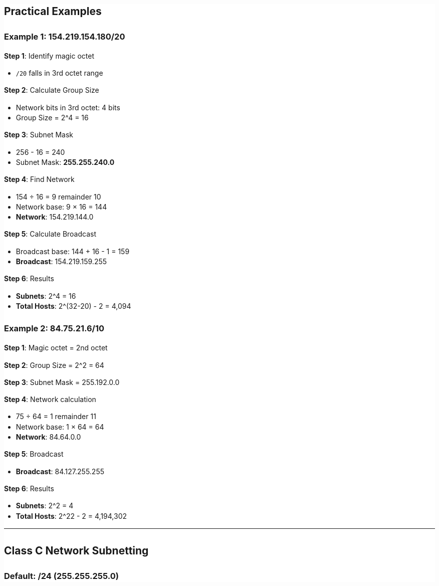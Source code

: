 
## Practical Examples

### Example 1: 154.219.154.180/20

**Step 1**: Identify magic octet
- `/20` falls in 3rd octet range

**Step 2**: Calculate Group Size  
- Network bits in 3rd octet: 4 bits
- Group Size = 2^4 = 16

**Step 3**: Subnet Mask
- 256 - 16 = 240
- Subnet Mask: **255.255.240.0**

**Step 4**: Find Network
- 154 ÷ 16 = 9 remainder 10
- Network base: 9 × 16 = 144
- **Network**: 154.219.144.0

**Step 5**: Calculate Broadcast
- Broadcast base: 144 + 16 - 1 = 159  
- **Broadcast**: 154.219.159.255

**Step 6**: Results
- **Subnets**: 2^4 = 16
- **Total Hosts**: 2^(32-20) - 2 = 4,094

### Example 2: 84.75.21.6/10

**Step 1**: Magic octet = 2nd octet

**Step 2**: Group Size = 2^2 = 64

**Step 3**: Subnet Mask = 255.192.0.0

**Step 4**: Network calculation
- 75 ÷ 64 = 1 remainder 11
- Network base: 1 × 64 = 64
- **Network**: 84.64.0.0

**Step 5**: Broadcast
- **Broadcast**: 84.127.255.255

**Step 6**: Results  
- **Subnets**: 2^2 = 4
- **Total Hosts**: 2^22 - 2 = 4,194,302

---

## Class C Network Subnetting

### Default: /24 (255.255.255.0)
